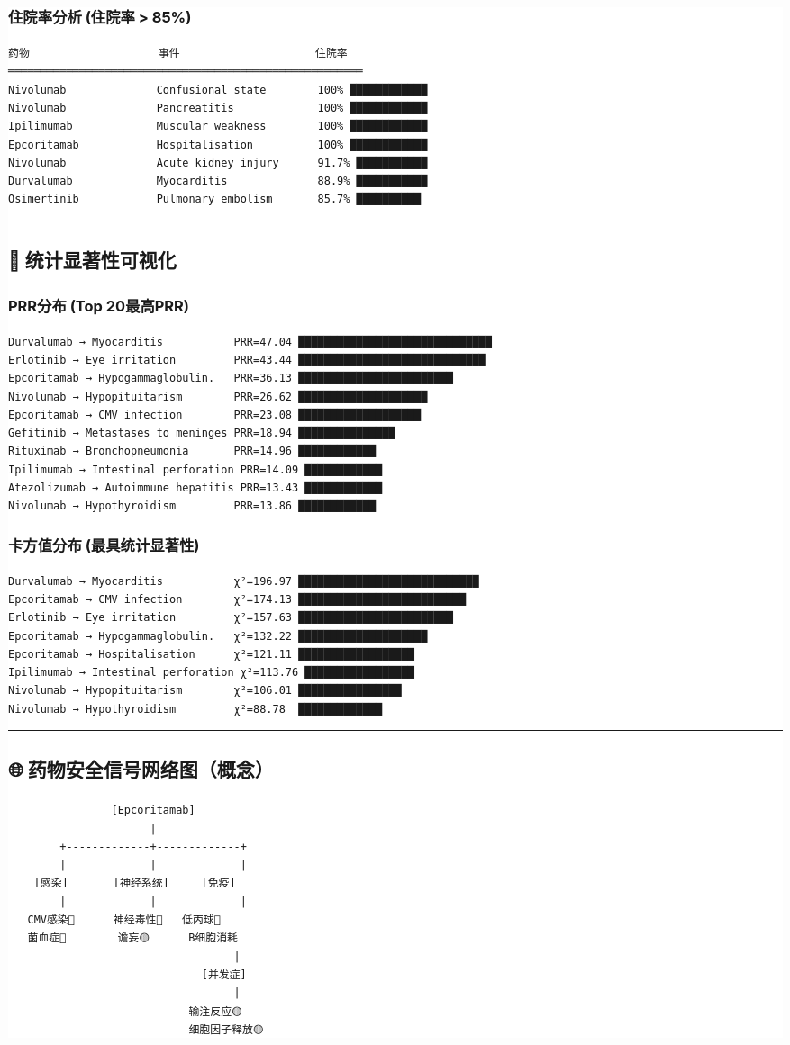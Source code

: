 ### 住院率分析 (住院率 > 85%)

```
药物                    事件                     住院率
═══════════════════════════════════════════════════════
Nivolumab              Confusional state        100% ████████████
Nivolumab              Pancreatitis             100% ████████████
Ipilimumab             Muscular weakness        100% ████████████
Epcoritamab            Hospitalisation          100% ████████████
Nivolumab              Acute kidney injury      91.7% ███████████
Durvalumab             Myocarditis              88.9% ███████████
Osimertinib            Pulmonary embolism       85.7% ██████████
```

---

## 🔬 统计显著性可视化

### PRR分布 (Top 20最高PRR)

```
Durvalumab → Myocarditis           PRR=47.04 ██████████████████████████████
Erlotinib → Eye irritation         PRR=43.44 █████████████████████████████
Epcoritamab → Hypogammaglobulin.   PRR=36.13 ████████████████████████
Nivolumab → Hypopituitarism        PRR=26.62 ████████████████████
Epcoritamab → CMV infection        PRR=23.08 ███████████████████
Gefitinib → Metastases to meninges PRR=18.94 ███████████████
Rituximab → Bronchopneumonia       PRR=14.96 ████████████
Ipilimumab → Intestinal perforation PRR=14.09 ████████████
Atezolizumab → Autoimmune hepatitis PRR=13.43 ████████████
Nivolumab → Hypothyroidism         PRR=13.86 ████████████
```

### 卡方值分布 (最具统计显著性)

```
Durvalumab → Myocarditis           χ²=196.97 ████████████████████████████
Epcoritamab → CMV infection        χ²=174.13 ██████████████████████████
Erlotinib → Eye irritation         χ²=157.63 ████████████████████████
Epcoritamab → Hypogammaglobulin.   χ²=132.22 ████████████████████
Epcoritamab → Hospitalisation      χ²=121.11 ██████████████████
Ipilimumab → Intestinal perforation χ²=113.76 █████████████████
Nivolumab → Hypopituitarism        χ²=106.01 ████████████████
Nivolumab → Hypothyroidism         χ²=88.78  █████████████
```

---

## 🌐 药物安全信号网络图（概念）

```
                [Epcoritamab]
                      |
        +-------------+-------------+
        |             |             |
    [感染]       [神经系统]     [免疫]
        |             |             |
   CMV感染🔴      神经毒性🔴   低丙球🔴
   菌血症🔴        谵妄🟡      B细胞消耗
                                   |
                              [并发症]
                                   |
                            输注反应🟡
                            细胞因子释放🟡

```